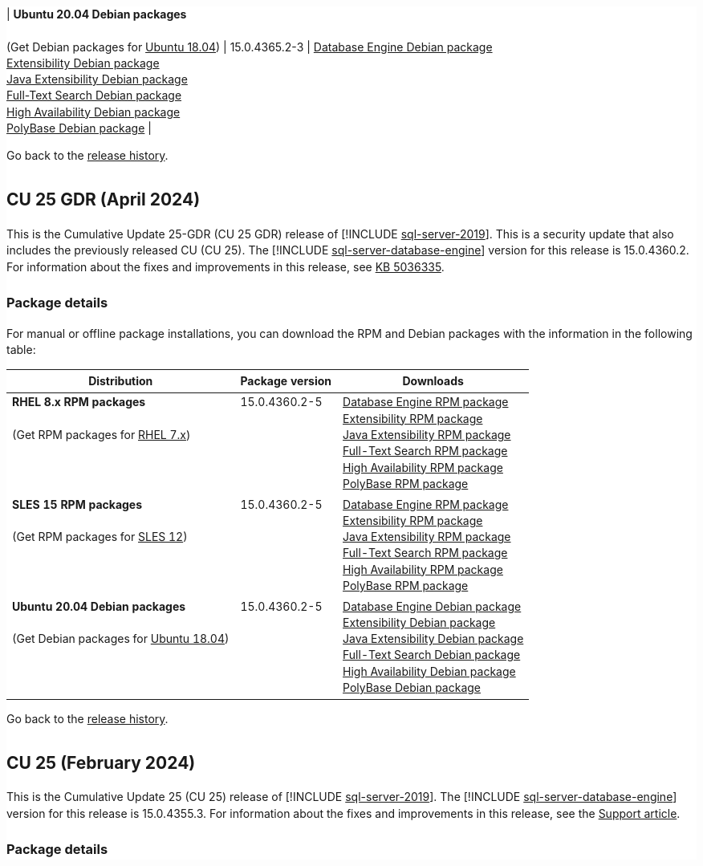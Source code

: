 | **Ubuntu 20.04 Debian packages**<br /><br />(Get Debian packages for [Ubuntu 18.04](https://packages.microsoft.com/ubuntu/18.04/mssql-server-2019/pool/main/m/mssql-server/)) | 15.0.4365.2-3 | [Database Engine Debian package](https://packages.microsoft.com/ubuntu/20.04/mssql-server-2019/pool/main/m/mssql-server/mssql-server_15.0.4365.2-3_amd64.deb)<br />[Extensibility Debian package](https://packages.microsoft.com/ubuntu/20.04/mssql-server-2019/pool/main/m/mssql-server-extensibility/mssql-server-extensibility_15.0.4365.2-3_amd64.deb)<br />[Java Extensibility Debian package](https://packages.microsoft.com/ubuntu/20.04/mssql-server-2019/pool/main/m/mssql-server-extensibility-java/mssql-server-extensibility-java_15.0.4365.2-3_amd64.deb)<br />[Full-Text Search Debian package](https://packages.microsoft.com/ubuntu/20.04/mssql-server-2019/pool/main/m/mssql-server-fts/mssql-server-fts_15.0.4365.2-3_amd64.deb)<br />[High Availability Debian package](https://packages.microsoft.com/ubuntu/20.04/mssql-server-2019/pool/main/m/mssql-server-ha/mssql-server-ha_15.0.4365.2-3_amd64.deb)<br />[PolyBase Debian package](https://packages.microsoft.com/ubuntu/20.04/mssql-server-2019/pool/main/m/mssql-server-polybase/mssql-server-polybase_15.0.4365.2-3_amd64.deb) |

Go back to the [release history](#release-history).

## <a id="CU25-GDR"></a> CU 25 GDR (April 2024)

This is the Cumulative Update 25-GDR (CU 25 GDR) release of [!INCLUDE [sql-server-2019](../../includes/versions/sql-server-2019.md)]. This is a security update that also includes the previously released CU (CU 25). The [!INCLUDE [sql-server-database-engine](../../includes/versions/sql-server-database-engine.md)] version for this release is 15.0.4360.2. For information about the fixes and improvements in this release, see [KB 5036335](https://support.microsoft.com/help/5036335).

### Package details

For manual or offline package installations, you can download the RPM and Debian packages with the information in the following table:

| Distribution | Package version | Downloads |
| --- | --- | --- |
| **RHEL 8.x RPM packages**<br /><br />(Get RPM packages for [RHEL 7.x](https://packages.microsoft.com/rhel/7/mssql-server-2019/Packages/m/)) | 15.0.4360.2-5 | [Database Engine RPM package](https://packages.microsoft.com/rhel/8/mssql-server-2019/Packages/m/mssql-server-15.0.4360.2-5.x86_64.rpm)<br />[Extensibility RPM package](https://packages.microsoft.com/rhel/8/mssql-server-2019/Packages/m/mssql-server-extensibility-15.0.4360.2-5.x86_64.rpm)<br />[Java Extensibility RPM package](https://packages.microsoft.com/rhel/8/mssql-server-2019/Packages/m/mssql-server-extensibility-java-15.0.4360.2-5.x86_64.rpm)<br />[Full-Text Search RPM package](https://packages.microsoft.com/rhel/8/mssql-server-2019/Packages/m/mssql-server-fts-15.0.4360.2-5.x86_64.rpm)<br />[High Availability RPM package](https://packages.microsoft.com/rhel/8/mssql-server-2019/Packages/m/mssql-server-ha-15.0.4360.2-5.x86_64.rpm)<br />[PolyBase RPM package](https://packages.microsoft.com/rhel/8/mssql-server-2019/Packages/m/mssql-server-polybase-15.0.4360.2-5.x86_64.rpm) |
| **SLES 15 RPM packages**<br /><br />(Get RPM packages for [SLES 12](https://packages.microsoft.com/sles/12/mssql-server-2019/Packages/m/)) | 15.0.4360.2-5 | [Database Engine RPM package](https://packages.microsoft.com/sles/15/mssql-server-2019/Packages/m/mssql-server-15.0.4360.2-5.x86_64.rpm)<br />[Extensibility RPM package](https://packages.microsoft.com/sles/15/mssql-server-2019/Packages/m/mssql-server-extensibility-15.0.4360.2-5.x86_64.rpm)<br />[Java Extensibility RPM package](https://packages.microsoft.com/sles/15/mssql-server-2019/Packages/m/mssql-server-extensibility-java-15.0.4360.2-5.x86_64.rpm)<br />[Full-Text Search RPM package](https://packages.microsoft.com/sles/15/mssql-server-2019/Packages/m/mssql-server-fts-15.0.4360.2-5.x86_64.rpm)<br />[High Availability RPM package](https://packages.microsoft.com/sles/15/mssql-server-2019/Packages/m/mssql-server-ha-15.0.4360.2-5.x86_64.rpm)<br />[PolyBase RPM package](https://packages.microsoft.com/sles/15/mssql-server-2019/Packages/m/mssql-server-polybase-15.0.4360.2-5.x86_64.rpm) |
| **Ubuntu 20.04 Debian packages**<br /><br />(Get Debian packages for [Ubuntu 18.04](https://packages.microsoft.com/ubuntu/18.04/mssql-server-2019/pool/main/m/mssql-server/)) | 15.0.4360.2-5 | [Database Engine Debian package](https://packages.microsoft.com/ubuntu/20.04/mssql-server-2019/pool/main/m/mssql-server/mssql-server_15.0.4360.2-5_amd64.deb)<br />[Extensibility Debian package](https://packages.microsoft.com/ubuntu/20.04/mssql-server-2019/pool/main/m/mssql-server-extensibility/mssql-server-extensibility_15.0.4360.2-5_amd64.deb)<br />[Java Extensibility Debian package](https://packages.microsoft.com/ubuntu/20.04/mssql-server-2019/pool/main/m/mssql-server-extensibility-java/mssql-server-extensibility-java_15.0.4360.2-5_amd64.deb)<br />[Full-Text Search Debian package](https://packages.microsoft.com/ubuntu/20.04/mssql-server-2019/pool/main/m/mssql-server-fts/mssql-server-fts_15.0.4360.2-5_amd64.deb)<br />[High Availability Debian package](https://packages.microsoft.com/ubuntu/20.04/mssql-server-2019/pool/main/m/mssql-server-ha/mssql-server-ha_15.0.4360.2-5_amd64.deb)<br />[PolyBase Debian package](https://packages.microsoft.com/ubuntu/20.04/mssql-server-2019/pool/main/m/mssql-server-polybase/mssql-server-polybase_15.0.4360.2-5_amd64.deb) |

Go back to the [release history](#release-history).

## <a id="CU25"></a> CU 25 (February 2024)

This is the Cumulative Update 25 (CU 25) release of [!INCLUDE [sql-server-2019](../../includes/versions/sql-server-2019.md)]. The [!INCLUDE [sql-server-database-engine](../../includes/versions/sql-server-database-engine.md)] version for this release is 15.0.4355.3. For information about the fixes and improvements in this release, see the [Support article](../sqlserver-2019/cumulativeupdate25.md).

### Package details
